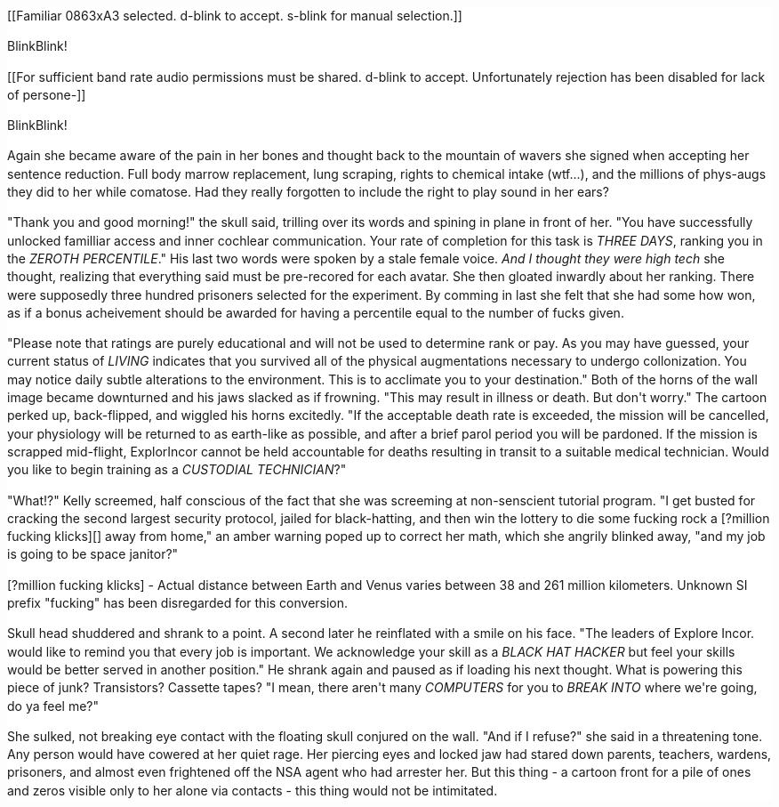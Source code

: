 \[\[Familiar 0863xA3 selected. d-blink to accept. s-blink for manual selection.\]\]

BlinkBlink!

\[\[For sufficient band rate audio permissions must be shared. d-blink to accept. Unfortunately rejection has been disabled for lack of persone-\]\]

BlinkBlink!

  Again she became aware of the pain in her bones and thought back to the mountain of wavers she signed when accepting her sentence reduction. Full body marrow replacement, lung scraping, rights to chemical intake (wtf...), and the millions of phys-augs they did to her while comatose. Had they really forgotten to include the right to play sound in her ears?

  "Thank you and good morning!" the skull said, trilling over its words and spining in plane in front of her. "You have successfully unlocked familliar access and inner cochlear communication. Your rate of completion for this task is *THREE DAYS*, ranking you in the *ZEROTH PERCENTILE*." His last two words were spoken by a stale female voice. *And I thought they were high tech* she thought, realizing that everything said must be pre-recored for each avatar. She then gloated inwardly about her ranking. There were supposedly three hundred prisoners selected for the experiment. By comming in last she felt that she had some how won, as if a bonus acheivement should be awarded for having a percentile equal to the number of fucks given.

  "Please note that ratings are purely educational and will not be used to determine rank or pay. As you may have guessed, your current status of *LIVING* indicates that you survived all of the physical augmentations necessary to undergo collonization. You may notice daily subtle alterations to the environment. This is to acclimate you to your destination." Both of the horns of the wall image became downturned and his jaws slacked as if frowning. "This may result in illness or death. But don't worry." The cartoon perked up, back-flipped, and wiggled his horns excitedly. "If the acceptable death rate is exceeded, the mission will be cancelled, your physiology will be returned to as earth-like as possible, and after a brief parol period you will be pardoned. If the mission is scrapped mid-flight, ExplorIncor cannot be held accountable for deaths resulting in transit to a suitable medical technician. Would you like to begin training as a *CUSTODIAL TECHNICIAN*?"

  "What!?" Kelly screemed, half conscious of the fact that she was screeming at non-senscient tutorial program. "I get busted for cracking the second largest security protocol, jailed for black-hatting, and then win the lottery to die some fucking rock a [?million fucking klicks][] away from home," an amber warning poped up to correct her math, which she angrily blinked away, "and my job is going to be space janitor?"

[?million fucking klicks] - Actual distance between Earth and Venus varies between 38 and 261 million kilometers. Unknown SI prefix "fucking" has been disregarded for this conversion.

  Skull head shuddered and shrank to a point. A second later he reinflated with a smile on his face. "The leaders of Explore Incor. would like to remind you that every job is important. We acknowledge your skill as a *BLACK HAT HACKER* but feel your skills would be better served in another position." He shrank again and paused as if loading his next thought. What is powering this piece of junk? Transistors? Cassette tapes? "I mean, there aren't many *COMPUTERS* for you to *BREAK INTO* where we're going, do ya feel me?"

  She sulked, not breaking eye contact with the floating skull conjured on the wall. "And if I refuse?" she said in a threatening tone. Any person would have cowered at her quiet rage. Her piercing eyes and locked jaw had stared down parents, teachers, wardens, prisoners, and almost even frightened off the NSA agent who had arrester her. But this thing - a cartoon front for a pile of ones and zeros visible only to her alone via contacts - this thing would not be intimitated.
